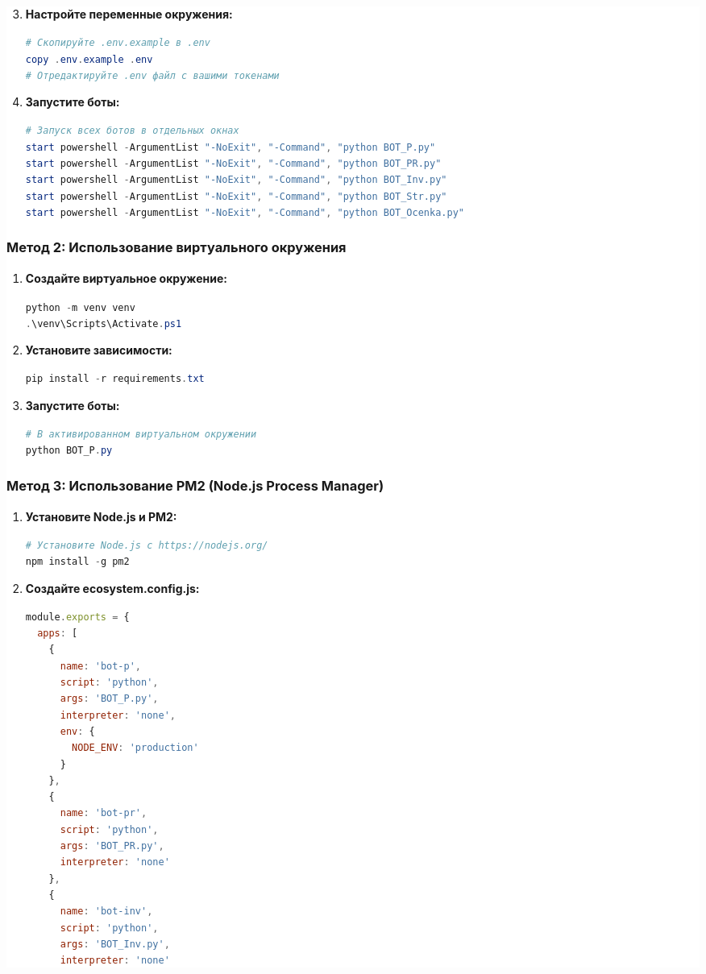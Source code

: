 3. **Настройте переменные окружения:**
   ```powershell
   # Скопируйте .env.example в .env
   copy .env.example .env
   # Отредактируйте .env файл с вашими токенами
   ```

4. **Запустите боты:**
   ```powershell
   # Запуск всех ботов в отдельных окнах
   start powershell -ArgumentList "-NoExit", "-Command", "python BOT_P.py"
   start powershell -ArgumentList "-NoExit", "-Command", "python BOT_PR.py"
   start powershell -ArgumentList "-NoExit", "-Command", "python BOT_Inv.py"
   start powershell -ArgumentList "-NoExit", "-Command", "python BOT_Str.py"
   start powershell -ArgumentList "-NoExit", "-Command", "python BOT_Ocenka.py"
   ```

### Метод 2: Использование виртуального окружения

1. **Создайте виртуальное окружение:**
   ```powershell
   python -m venv venv
   .\venv\Scripts\Activate.ps1
   ```

2. **Установите зависимости:**
   ```powershell
   pip install -r requirements.txt
   ```

3. **Запустите боты:**
   ```powershell
   # В активированном виртуальном окружении
   python BOT_P.py
   ```

### Метод 3: Использование PM2 (Node.js Process Manager)

1. **Установите Node.js и PM2:**
   ```powershell
   # Установите Node.js с https://nodejs.org/
   npm install -g pm2
   ```

2. **Создайте ecosystem.config.js:**
   ```javascript
   module.exports = {
     apps: [
       {
         name: 'bot-p',
         script: 'python',
         args: 'BOT_P.py',
         interpreter: 'none',
         env: {
           NODE_ENV: 'production'
         }
       },
       {
         name: 'bot-pr',
         script: 'python',
         args: 'BOT_PR.py',
         interpreter: 'none'
       },
       {
         name: 'bot-inv',
         script: 'python',
         args: 'BOT_Inv.py',
         interpreter: 'none'
   ```